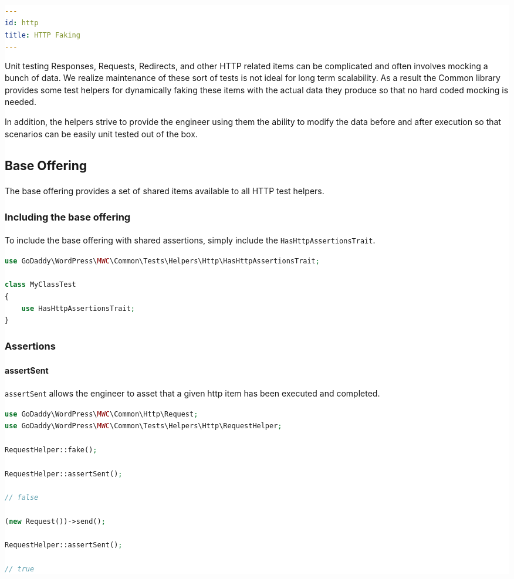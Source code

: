 ```yaml
---
id: http
title: HTTP Faking
---
```


Unit testing Responses, Requests, Redirects, and other HTTP related items can be complicated and often involves mocking a bunch of data.  We realize maintenance of these sort of tests is not ideal for long term scalability.  As a result the Common library provides some test helpers for dynamically faking these items with the actual data they produce so that no hard coded mocking is needed.  

In addition, the helpers strive to provide the engineer using them the ability to modify the data before and after execution so that scenarios can be easily unit tested out of the box.

## Base Offering

The base offering provides a set of shared items available to all HTTP test helpers.

### Including the base offering

To include the base offering with shared assertions, simply include the `HasHttpAssertionsTrait`.

```php
use GoDaddy\WordPress\MWC\Common\Tests\Helpers\Http\HasHttpAssertionsTrait;

class MyClassTest
{    
    use HasHttpAssertionsTrait;
}
```

### Assertions

#### assertSent

`assertSent` allows the engineer to asset that a given http item has been executed and completed.

```php
use GoDaddy\WordPress\MWC\Common\Http\Request;
use GoDaddy\WordPress\MWC\Common\Tests\Helpers\Http\RequestHelper;

RequestHelper::fake();

RequestHelper::assertSent();

// false

(new Request())->send();

RequestHelper::assertSent();

// true
```
